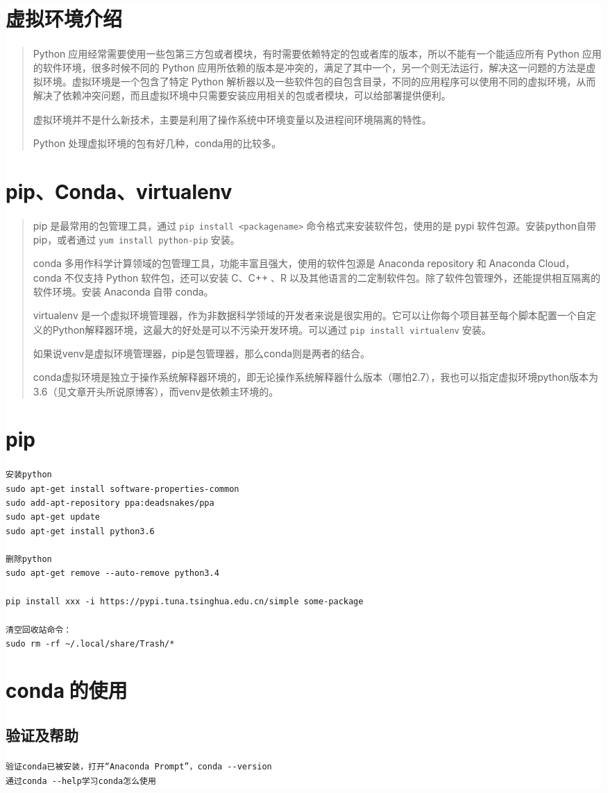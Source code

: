 # 虚拟环境介绍

> Python 应用经常需要使用一些包第三方包或者模块，有时需要依赖特定的包或者库的版本，所以不能有一个能适应所有 Python 应用的软件环境，很多时候不同的 Python 应用所依赖的版本是冲突的，满足了其中一个，另一个则无法运行，解决这一问题的方法是虚拟环境。虚拟环境是一个包含了特定 Python 解析器以及一些软件包的自包含目录，不同的应用程序可以使用不同的虚拟环境，从而解决了依赖冲突问题，而且虚拟环境中只需要安装应用相关的包或者模块，可以给部署提供便利。
>
> 虚拟环境并不是什么新技术，主要是利用了操作系统中环境变量以及进程间环境隔离的特性。
>
> Python 处理虚拟环境的包有好几种，conda用的比较多。

# pip、Conda、virtualenv

> pip 是最常用的包管理工具，通过 `pip install <packagename>` 命令格式来安装软件包，使用的是 pypi 软件包源。安装python自带pip，或者通过 `yum install python-pip` 安装。
>
> conda 多用作科学计算领域的包管理工具，功能丰富且强大，使用的软件包源是 Anaconda repository 和 Anaconda Cloud，conda 不仅支持 Python 软件包，还可以安装 C、C++ 、R 以及其他语言的二定制软件包。除了软件包管理外，还能提供相互隔离的软件环境。安装 Anaconda 自带 conda。
>
> virtualenv 是一个虚拟环境管理器，作为非数据科学领域的开发者来说是很实用的。它可以让你每个项目甚至每个脚本配置一个自定义的Python解释器环境，这最大的好处是可以不污染开发环境。可以通过 `pip install virtualenv` 安装。
>
> 如果说venv是虚拟环境管理器，pip是包管理器，那么conda则是两者的结合。
>
> conda虚拟环境是独立于操作系统解释器环境的，即无论操作系统解释器什么版本（哪怕2.7），我也可以指定虚拟环境python版本为3.6（见文章开头所说原博客），而venv是依赖主环境的。

# pip

```
安装python
sudo apt-get install software-properties-common
sudo add-apt-repository ppa:deadsnakes/ppa
sudo apt-get update
sudo apt-get install python3.6

删除python
sudo apt-get remove --auto-remove python3.4

pip install xxx -i https://pypi.tuna.tsinghua.edu.cn/simple some-package

清空回收站命令：
sudo rm -rf ~/.local/share/Trash/*
```

# conda 的使用

## 验证及帮助

```
验证conda已被安装，打开“Anaconda Prompt”，conda --version
通过conda --help学习conda怎么使用
```

